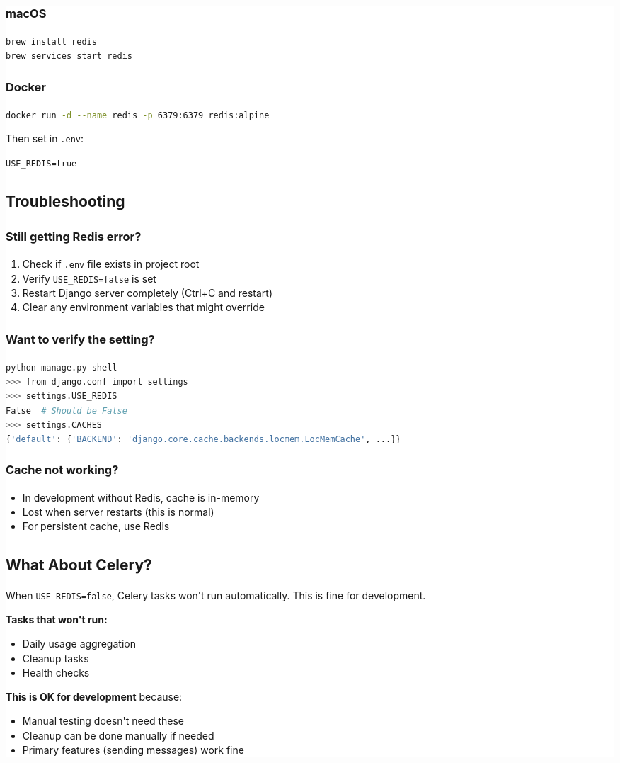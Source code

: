 ### macOS
```bash
brew install redis
brew services start redis
```

### Docker
```bash
docker run -d --name redis -p 6379:6379 redis:alpine
```

Then set in `.env`:
```env
USE_REDIS=true
```

## Troubleshooting

### Still getting Redis error?
1. Check if `.env` file exists in project root
2. Verify `USE_REDIS=false` is set
3. Restart Django server completely (Ctrl+C and restart)
4. Clear any environment variables that might override

### Want to verify the setting?
```bash
python manage.py shell
>>> from django.conf import settings
>>> settings.USE_REDIS
False  # Should be False
>>> settings.CACHES
{'default': {'BACKEND': 'django.core.cache.backends.locmem.LocMemCache', ...}}
```

### Cache not working?
- In development without Redis, cache is in-memory
- Lost when server restarts (this is normal)
- For persistent cache, use Redis

## What About Celery?

When `USE_REDIS=false`, Celery tasks won't run automatically. This is fine for development.

**Tasks that won't run:**
- Daily usage aggregation
- Cleanup tasks
- Health checks

**This is OK for development** because:
- Manual testing doesn't need these
- Cleanup can be done manually if needed
- Primary features (sending messages) work fine
